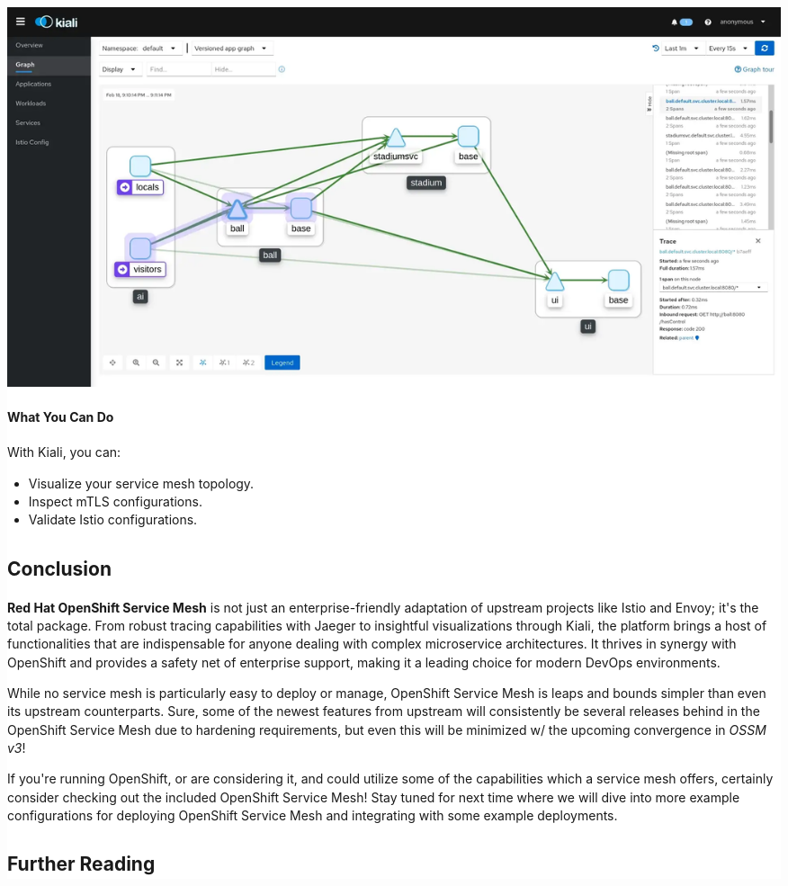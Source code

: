 ![Kiali Dashboard](kiali-dash-trace.png "Kiali Dashboard")

#### What You Can Do

With Kiali, you can:

* Visualize your service mesh topology.
* Inspect mTLS configurations.
* Validate Istio configurations.

## Conclusion

**Red Hat OpenShift Service Mesh** is not just an enterprise-friendly adaptation of upstream projects like Istio and Envoy; it's the total package. From robust tracing capabilities with Jaeger to insightful visualizations through Kiali, the platform brings a host of functionalities that are indispensable for anyone dealing with complex microservice architectures. It thrives in synergy with OpenShift and provides a safety net of enterprise support, making it a leading choice for modern DevOps environments.

While no service mesh is particularly easy to deploy or manage, OpenShift Service Mesh is leaps and bounds simpler than even its upstream counterparts. Sure, some of the newest features from upstream will consistently be several releases behind in the OpenShift Service Mesh due to hardening requirements, but even this will be minimized w/ the upcoming convergence in *OSSM v3*!

If you're running OpenShift, or are considering it, and could utilize some of the capabilities which a service mesh offers, certainly consider checking out the included OpenShift Service Mesh! Stay tuned for next time where we will dive into more example configurations for deploying OpenShift Service Mesh and integrating with some example deployments.

## Further Reading
